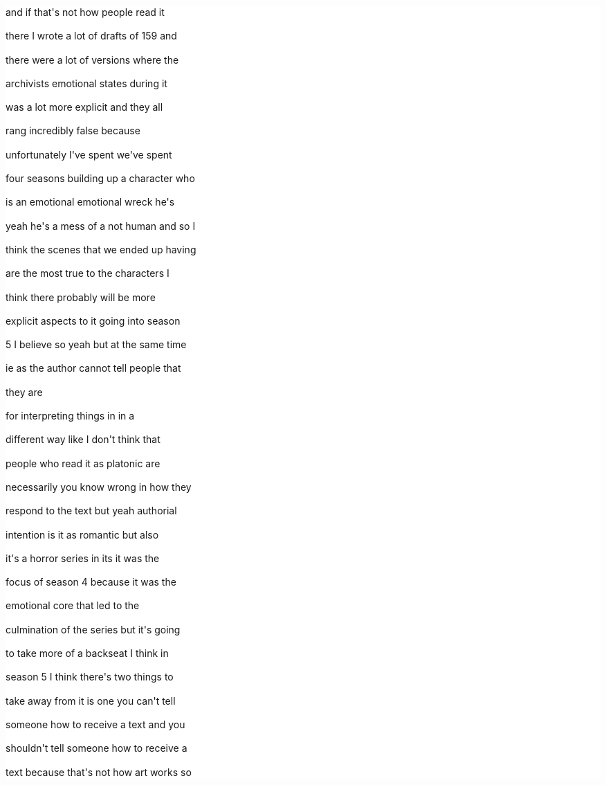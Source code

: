 and if that's not how people read it

there I wrote a lot of drafts of 159 and

there were a lot of versions where the

archivists emotional states during it

was a lot more explicit and they all

rang incredibly false because

unfortunately I've spent we've spent

four seasons building up a character who

is an emotional emotional wreck he's

yeah he's a mess of a not human and so I

think the scenes that we ended up having

are the most true to the characters I

think there probably will be more

explicit aspects to it going into season

5 I believe so yeah but at the same time

ie as the author cannot tell people that

they are

for interpreting things in in a

different way like I don't think that

people who read it as platonic are

necessarily you know wrong in how they

respond to the text but yeah authorial

intention is it as romantic but also

it's a horror series in its it was the

focus of season 4 because it was the

emotional core that led to the

culmination of the series but it's going

to take more of a backseat I think in

season 5 I think there's two things to

take away from it is one you can't tell

someone how to receive a text and you

shouldn't tell someone how to receive a

text because that's not how art works so
